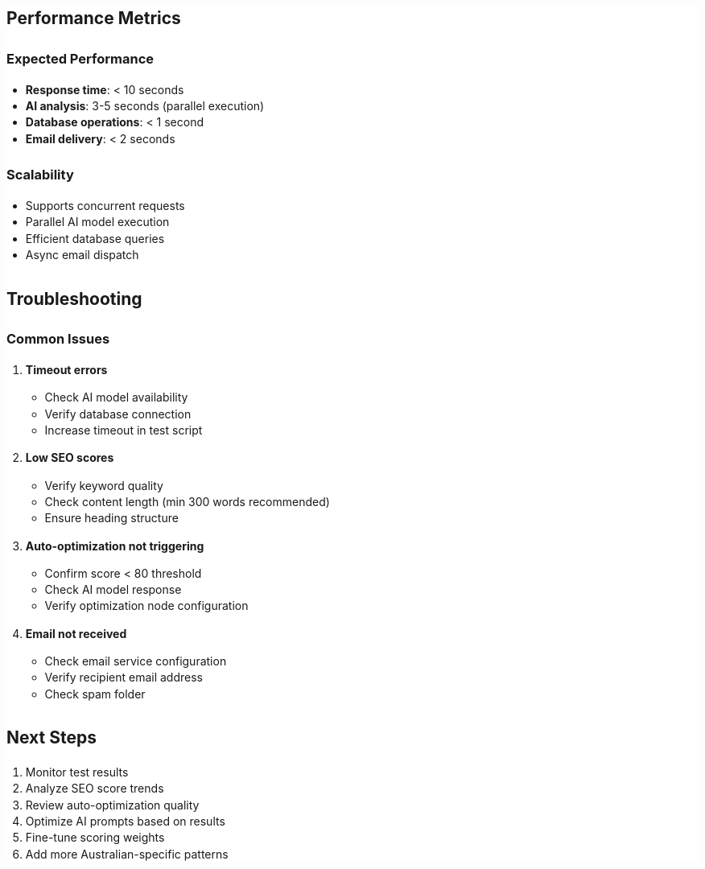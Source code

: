 ## Performance Metrics

### Expected Performance
- **Response time**: < 10 seconds
- **AI analysis**: 3-5 seconds (parallel execution)
- **Database operations**: < 1 second
- **Email delivery**: < 2 seconds

### Scalability
- Supports concurrent requests
- Parallel AI model execution
- Efficient database queries
- Async email dispatch

## Troubleshooting

### Common Issues

1. **Timeout errors**
   - Check AI model availability
   - Verify database connection
   - Increase timeout in test script

2. **Low SEO scores**
   - Verify keyword quality
   - Check content length (min 300 words recommended)
   - Ensure heading structure

3. **Auto-optimization not triggering**
   - Confirm score < 80 threshold
   - Check AI model response
   - Verify optimization node configuration

4. **Email not received**
   - Check email service configuration
   - Verify recipient email address
   - Check spam folder

## Next Steps

1. Monitor test results
2. Analyze SEO score trends
3. Review auto-optimization quality
4. Optimize AI prompts based on results
5. Fine-tune scoring weights
6. Add more Australian-specific patterns
